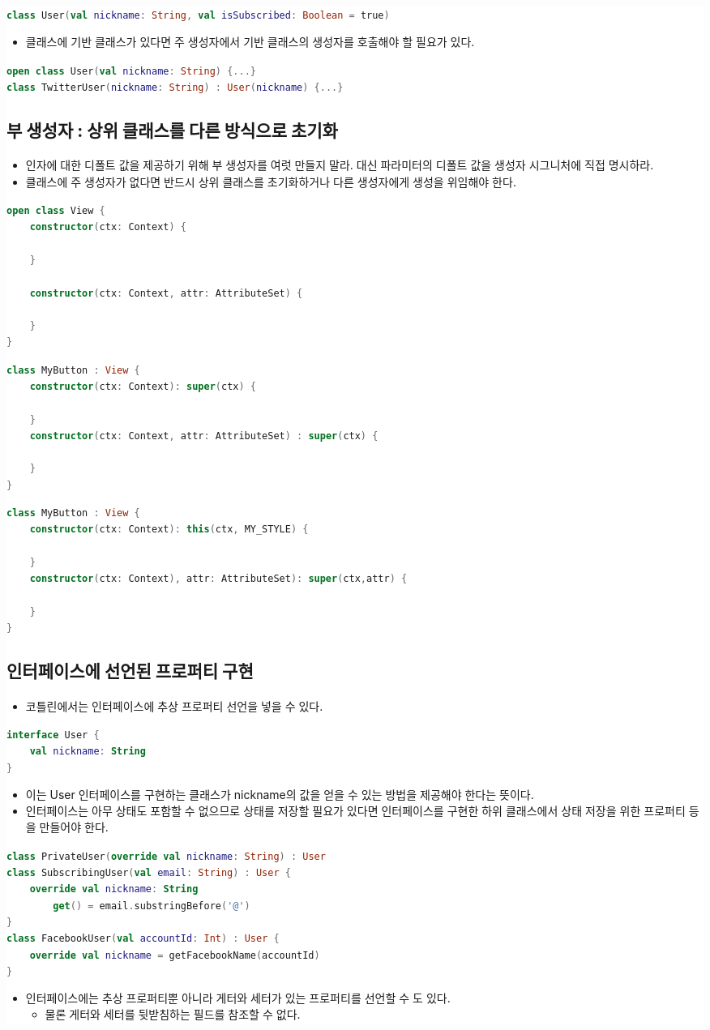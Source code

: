 ```kotlin
class User(val nickname: String, val isSubscribed: Boolean = true)
```
- 클래스에 기반 클래스가 있다면 주 생성자에서 기반 클래스의 생성자를 호출해야 할 필요가 있다.
```kotlin
open class User(val nickname: String) {...}
class TwitterUser(nickname: String) : User(nickname) {...}
```
## 부 생성자 : 상위 클래스를 다른 방식으로 초기화
- 인자에 대한 디폴트 값을 제공하기 위해 부 생성자를 여럿 만들지 말라. 대신 파라미터의 디폴트 값을 생성자 시그니처에 직접 명시하라.
- 클래스에 주 생성자가 없다면 반드시 상위 클래스를 초기화하거나 다른 생성자에게 생성을 위임해야 한다.
```kotlin
open class View {
    constructor(ctx: Context) {
        
    }
    
    constructor(ctx: Context, attr: AttributeSet) {
        
    }
}
```
```kotlin
class MyButton : View {
    constructor(ctx: Context): super(ctx) {
        
    }
    constructor(ctx: Context, attr: AttributeSet) : super(ctx) {
        
    }
}
```
```kotlin
class MyButton : View {
    constructor(ctx: Context): this(ctx, MY_STYLE) {
        
    }
    constructor(ctx: Context), attr: AttributeSet): super(ctx,attr) {
        
    }
}
```

## 인터페이스에 선언된 프로퍼티 구현
- 코틀린에서는 인터페이스에 추상 프로퍼티 선언을 넣을 수 있다.
```kotlin
interface User {
    val nickname: String
}
```
- 이는 User 인터페이스를 구현하는 클래스가 nickname의 값을 얻을 수 있는 방법을 제공해야 한다는 뜻이다.
- 인터페이스는 아무 상태도 포함할 수 없으므로 상태를 저장할 필요가 있다면 인터페이스를 구현한 하위 클래스에서 상태 저장을 위한 프로퍼티 등을 만들어야 한다.
```kotlin
class PrivateUser(override val nickname: String) : User
class SubscribingUser(val email: String) : User {
    override val nickname: String
        get() = email.substringBefore('@')
}
class FacebookUser(val accountId: Int) : User {
    override val nickname = getFacebookName(accountId)
}
```
- 인터페이스에는 추상 프로퍼티뿐 아니라 게터와 세터가 있는 프로퍼티를 선언할 수 도 있다.
    - 물론 게터와 세터를 뒷받침하는 필드를 참조할 수 없다.
    ```kotlin